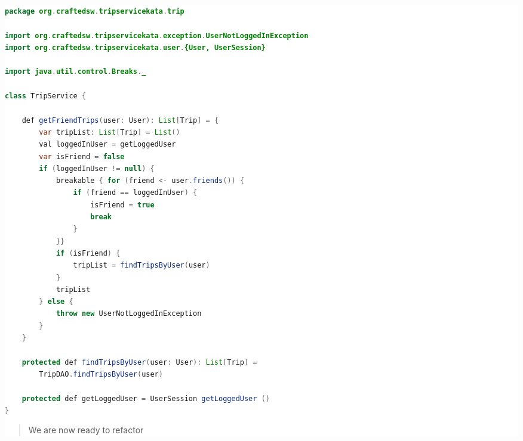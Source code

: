 ```java
```

```java
package org.craftedsw.tripservicekata.trip

import org.craftedsw.tripservicekata.exception.UserNotLoggedInException
import org.craftedsw.tripservicekata.user.{User, UserSession}

import java.util.control.Breaks._

class TripService {

	def getFriendTrips(user: User): List[Trip] = {
		var tripList: List[Trip] = List()
		val loggedInUser = getLoggedUser
		var isFriend = false
		if (loggedInUser != null) {
			breakable { for (friend <- user.friends()) {
				if (friend == loggedInUser) {
					isFriend = true
					break
				}
			}}
			if (isFriend) {
				tripList = findTripsByUser(user)
			}
			tripList
		} else {
			throw new UserNotLoggedInException
		}
	}

	protected def findTripsByUser(user: User): List[Trip] =
		TripDAO.findTripsByUser(user)

	protected def getLoggedUser = UserSession getLoggedUser ()
}
```



> We are now ready to refactor